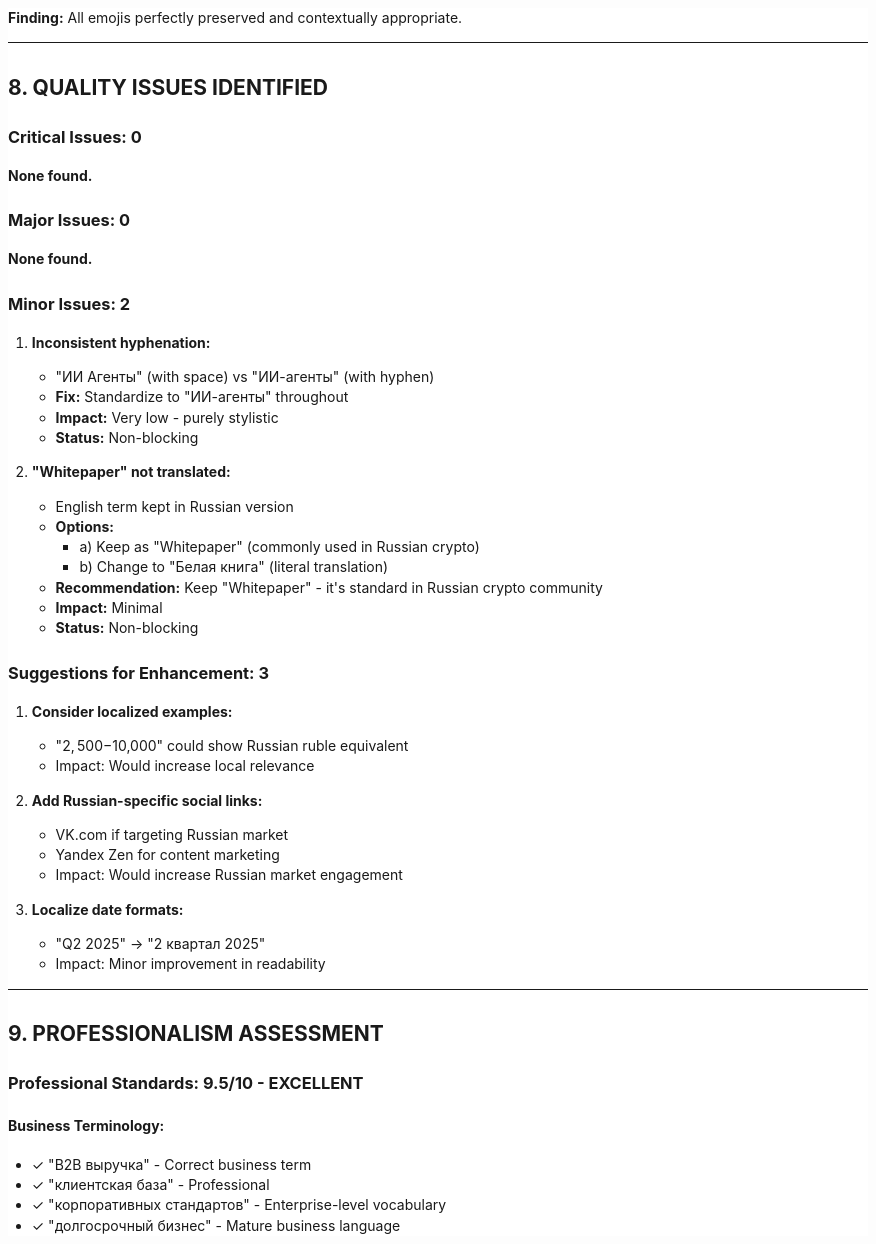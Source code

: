 **Finding:** All emojis perfectly preserved and contextually appropriate.

---

## 8. QUALITY ISSUES IDENTIFIED

### Critical Issues: 0
**None found.**

### Major Issues: 0
**None found.**

### Minor Issues: 2

1. **Inconsistent hyphenation:**
   - "ИИ Агенты" (with space) vs "ИИ-агенты" (with hyphen)
   - **Fix:** Standardize to "ИИ-агенты" throughout
   - **Impact:** Very low - purely stylistic
   - **Status:** Non-blocking

2. **"Whitepaper" not translated:**
   - English term kept in Russian version
   - **Options:**
     - a) Keep as "Whitepaper" (commonly used in Russian crypto)
     - b) Change to "Белая книга" (literal translation)
   - **Recommendation:** Keep "Whitepaper" - it's standard in Russian crypto community
   - **Impact:** Minimal
   - **Status:** Non-blocking

### Suggestions for Enhancement: 3

1. **Consider localized examples:**
   - "$2,500-$10,000" could show Russian ruble equivalent
   - Impact: Would increase local relevance

2. **Add Russian-specific social links:**
   - VK.com if targeting Russian market
   - Yandex Zen for content marketing
   - Impact: Would increase Russian market engagement

3. **Localize date formats:**
   - "Q2 2025" → "2 квартал 2025"
   - Impact: Minor improvement in readability

---

## 9. PROFESSIONALISM ASSESSMENT

### Professional Standards: 9.5/10 - EXCELLENT

#### Business Terminology:
- ✓ "B2B выручка" - Correct business term
- ✓ "клиентская база" - Professional
- ✓ "корпоративных стандартов" - Enterprise-level vocabulary
- ✓ "долгосрочный бизнес" - Mature business language

